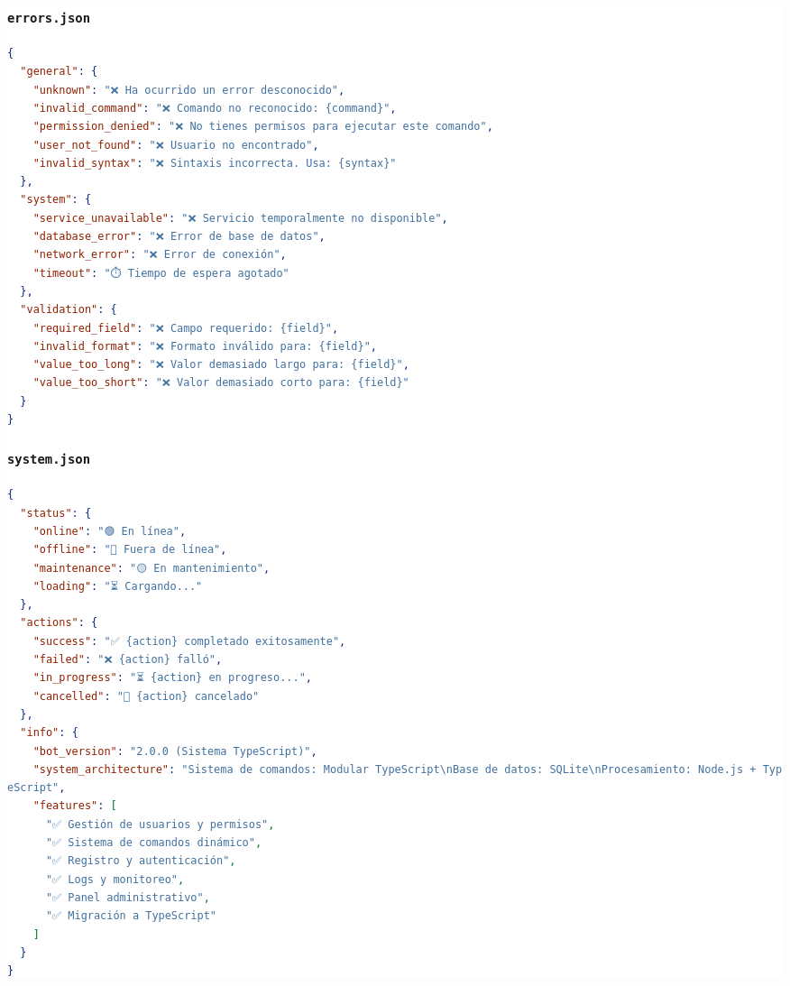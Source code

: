 ### `errors.json`
```json
{
  "general": {
    "unknown": "❌ Ha ocurrido un error desconocido",
    "invalid_command": "❌ Comando no reconocido: {command}",
    "permission_denied": "❌ No tienes permisos para ejecutar este comando",
    "user_not_found": "❌ Usuario no encontrado",
    "invalid_syntax": "❌ Sintaxis incorrecta. Usa: {syntax}"
  },
  "system": {
    "service_unavailable": "❌ Servicio temporalmente no disponible",
    "database_error": "❌ Error de base de datos",
    "network_error": "❌ Error de conexión",
    "timeout": "⏱️ Tiempo de espera agotado"
  },
  "validation": {
    "required_field": "❌ Campo requerido: {field}",
    "invalid_format": "❌ Formato inválido para: {field}",
    "value_too_long": "❌ Valor demasiado largo para: {field}",
    "value_too_short": "❌ Valor demasiado corto para: {field}"
  }
}
```

### `system.json`
```json
{
  "status": {
    "online": "🟢 En línea",
    "offline": "🔴 Fuera de línea",
    "maintenance": "🟡 En mantenimiento",
    "loading": "⏳ Cargando..."
  },
  "actions": {
    "success": "✅ {action} completado exitosamente",
    "failed": "❌ {action} falló",
    "in_progress": "⏳ {action} en progreso...",
    "cancelled": "🚫 {action} cancelado"
  },
  "info": {
    "bot_version": "2.0.0 (Sistema TypeScript)",
    "system_architecture": "Sistema de comandos: Modular TypeScript\nBase de datos: SQLite\nProcesamiento: Node.js + TypeScript",
    "features": [
      "✅ Gestión de usuarios y permisos",
      "✅ Sistema de comandos dinámico", 
      "✅ Registro y autenticación",
      "✅ Logs y monitoreo",
      "✅ Panel administrativo",
      "✅ Migración a TypeScript"
    ]
  }
}
```
